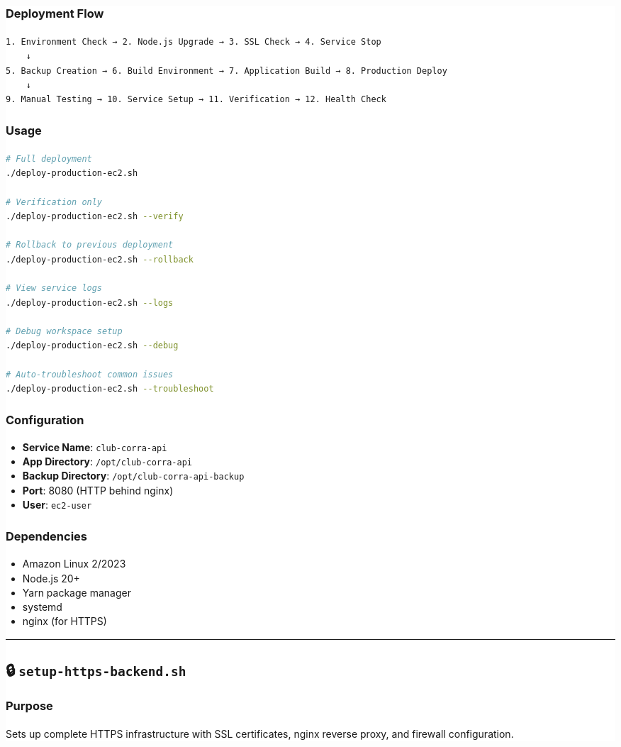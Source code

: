 ### **Deployment Flow**
```
1. Environment Check → 2. Node.js Upgrade → 3. SSL Check → 4. Service Stop
    ↓
5. Backup Creation → 6. Build Environment → 7. Application Build → 8. Production Deploy
    ↓
9. Manual Testing → 10. Service Setup → 11. Verification → 12. Health Check
```

### **Usage**
```bash
# Full deployment
./deploy-production-ec2.sh

# Verification only
./deploy-production-ec2.sh --verify

# Rollback to previous deployment
./deploy-production-ec2.sh --rollback

# View service logs
./deploy-production-ec2.sh --logs

# Debug workspace setup
./deploy-production-ec2.sh --debug

# Auto-troubleshoot common issues
./deploy-production-ec2.sh --troubleshoot
```

### **Configuration**
- **Service Name**: `club-corra-api`
- **App Directory**: `/opt/club-corra-api`
- **Backup Directory**: `/opt/club-corra-api-backup`
- **Port**: 8080 (HTTP behind nginx)
- **User**: `ec2-user`

### **Dependencies**
- Amazon Linux 2/2023
- Node.js 20+
- Yarn package manager
- systemd
- nginx (for HTTPS)

---

## 🔒 `setup-https-backend.sh`

### **Purpose**
Sets up complete HTTPS infrastructure with SSL certificates, nginx reverse proxy, and firewall configuration.
